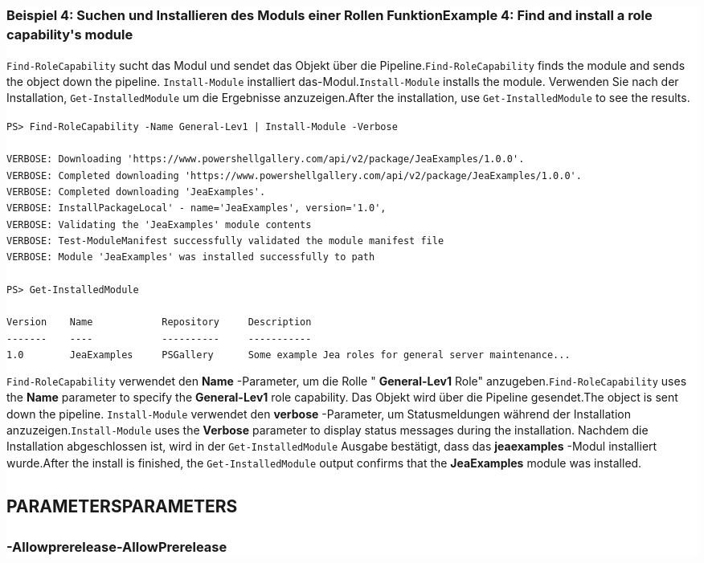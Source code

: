 ### <span data-ttu-id="7edc9-129">Beispiel 4: Suchen und Installieren des Moduls einer Rollen Funktion</span><span class="sxs-lookup"><span data-stu-id="7edc9-129">Example 4: Find and install a role capability's module</span></span>

<span data-ttu-id="7edc9-130">`Find-RoleCapability` sucht das Modul und sendet das Objekt über die Pipeline.</span><span class="sxs-lookup"><span data-stu-id="7edc9-130">`Find-RoleCapability` finds the module and sends the object down the pipeline.</span></span> <span data-ttu-id="7edc9-131">`Install-Module` installiert das-Modul.</span><span class="sxs-lookup"><span data-stu-id="7edc9-131">`Install-Module` installs the module.</span></span> <span data-ttu-id="7edc9-132">Verwenden Sie nach der Installation, `Get-InstalledModule` um die Ergebnisse anzuzeigen.</span><span class="sxs-lookup"><span data-stu-id="7edc9-132">After the installation, use `Get-InstalledModule` to see the results.</span></span>

```
PS> Find-RoleCapability -Name General-Lev1 | Install-Module -Verbose

VERBOSE: Downloading 'https://www.powershellgallery.com/api/v2/package/JeaExamples/1.0.0'.
VERBOSE: Completed downloading 'https://www.powershellgallery.com/api/v2/package/JeaExamples/1.0.0'.
VERBOSE: Completed downloading 'JeaExamples'.
VERBOSE: InstallPackageLocal' - name='JeaExamples', version='1.0',
VERBOSE: Validating the 'JeaExamples' module contents
VERBOSE: Test-ModuleManifest successfully validated the module manifest file
VERBOSE: Module 'JeaExamples' was installed successfully to path

PS> Get-InstalledModule

Version    Name            Repository     Description
-------    ----            ----------     -----------
1.0        JeaExamples     PSGallery      Some example Jea roles for general server maintenance...
```

<span data-ttu-id="7edc9-133">`Find-RoleCapability` verwendet den **Name** -Parameter, um die Rolle " **General-Lev1** Role" anzugeben.</span><span class="sxs-lookup"><span data-stu-id="7edc9-133">`Find-RoleCapability` uses the **Name** parameter to specify the **General-Lev1** role capability.</span></span>
<span data-ttu-id="7edc9-134">Das Objekt wird über die Pipeline gesendet.</span><span class="sxs-lookup"><span data-stu-id="7edc9-134">The object is sent down the pipeline.</span></span> <span data-ttu-id="7edc9-135">`Install-Module` verwendet den **verbose** -Parameter, um Statusmeldungen während der Installation anzuzeigen.</span><span class="sxs-lookup"><span data-stu-id="7edc9-135">`Install-Module` uses the **Verbose** parameter to display status messages during the installation.</span></span> <span data-ttu-id="7edc9-136">Nachdem die Installation abgeschlossen ist, wird in der `Get-InstalledModule` Ausgabe bestätigt, dass das **jeaexamples** -Modul installiert wurde.</span><span class="sxs-lookup"><span data-stu-id="7edc9-136">After the install is finished, the `Get-InstalledModule` output confirms that the **JeaExamples** module was installed.</span></span>

## <span data-ttu-id="7edc9-137">PARAMETERS</span><span class="sxs-lookup"><span data-stu-id="7edc9-137">PARAMETERS</span></span>

### <span data-ttu-id="7edc9-138">-Allowprerelease</span><span class="sxs-lookup"><span data-stu-id="7edc9-138">-AllowPrerelease</span></span>
